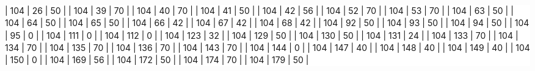 | 104             | 26                 | 50       |
| 104             | 39                 | 70       |
| 104             | 40                 | 70       |
| 104             | 41                 | 50       |
| 104             | 42                 | 56       |
| 104             | 52                 | 70       |
| 104             | 53                 | 70       |
| 104             | 63                 | 50       |
| 104             | 64                 | 50       |
| 104             | 65                 | 50       |
| 104             | 66                 | 42       |
| 104             | 67                 | 42       |
| 104             | 68                 | 42       |
| 104             | 92                 | 50       |
| 104             | 93                 | 50       |
| 104             | 94                 | 50       |
| 104             | 95                 | 0        |
| 104             | 111                | 0        |
| 104             | 112                | 0        |
| 104             | 123                | 32       |
| 104             | 129                | 50       |
| 104             | 130                | 50       |
| 104             | 131                | 24       |
| 104             | 133                | 70       |
| 104             | 134                | 70       |
| 104             | 135                | 70       |
| 104             | 136                | 70       |
| 104             | 143                | 70       |
| 104             | 144                | 0        |
| 104             | 147                | 40       |
| 104             | 148                | 40       |
| 104             | 149                | 40       |
| 104             | 150                | 0        |
| 104             | 169                | 56       |
| 104             | 172                | 50       |
| 104             | 174                | 70       |
| 104             | 179                | 50       |